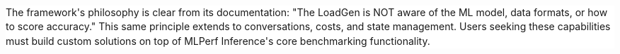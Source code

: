The framework's philosophy is clear from its documentation: "The LoadGen is NOT aware of the ML model, data formats, or how to score accuracy." This same principle extends to conversations, costs, and state management. Users seeking these capabilities must build custom solutions on top of MLPerf Inference's core benchmarking functionality.
